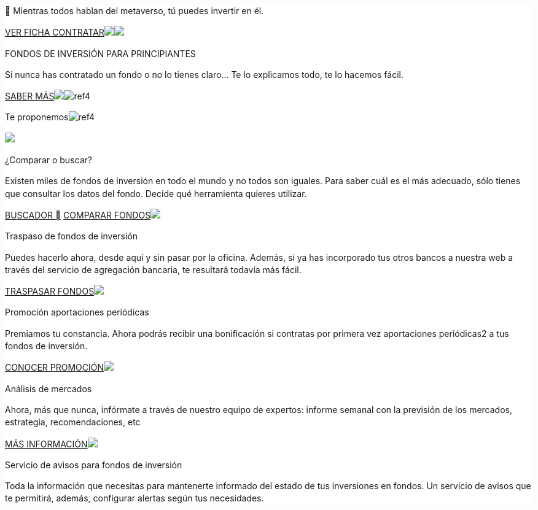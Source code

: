  Mientras todos hablan del metaverso, tú puedes invertir en él.

[VER FICHA](https://lt.morningstar.com/1rsmhj5bdn/snapshot/snapshot.aspx?SecurityToken=F00001E25T]2]1]FOESP$$BAS_1344&c=nbol&currencyId=EUR&ClearXrayPortfolioManagerApiInputData=true&xid=FR0014009V22)[ CONTRATAR](https://bancaonline.bankinter.com/gestion/login.xhtml?next_url=%2Ffondoinversion%2Fsecure%2Fcontratacion%2Fclase.xhtml%3Fcod%3DE349)![](Aspose.Words.b342efcb-777d-467a-8193-5a6aaf399145.014.png)![](Aspose.Words.b342efcb-777d-467a-8193-5a6aaf399145.014.png)

FONDOS DE INVERSIÓN PARA PRINCIPIANTES

Si nunca has contratado un fondo o no lo tienes claro... Te lo explicamos todo, te lo hacemos fácil.

[SABER MÁS](https://www.bankinter.com/banca/ahorro-inversion/fondos-de-inversion/fondos-para-principiantes)![](Aspose.Words.b342efcb-777d-467a-8193-5a6aaf399145.015.png)![ref4]

Te proponemos![ref4]

![](Aspose.Words.b342efcb-777d-467a-8193-5a6aaf399145.017.jpeg)

¿Comparar o buscar?

Existen miles de fondos de inversión en todo el mundo y no todos son iguales. Para saber cuál es el más adecuado, sólo tienes que consultar los datos del fondo. Decide qué herramienta quieres utilizar.

[BUSCADOR ](http://lt.morningstar.com/1rsmhj5bdn/screener/a/default.aspx?c=nbol#search/tab=asset_info0/universeIds=FOESP$$ALL_1344/pageSize=20/page=1/sortOrder=Name%20Asc/filters=CustomCategoryId2:EQ:'1) [COMPARAR FONDOS](https://bancaonline.bankinter.com/fondoinversion/comparadorfondos.xhtml)![](Aspose.Words.b342efcb-777d-467a-8193-5a6aaf399145.018.png)

Traspaso de fondos de inversión

Puedes hacerlo ahora, desde aquí y sin pasar por la oficina. Además, si ya has incorporado tus otros bancos a nuestra web a través del servicio de agregación bancaria, te resultará todavía más fácil.

[TRASPASAR FONDOS](https://www.bankinter.com/banca/ahorro-inversion/fondos-de-inversion/traspaso-de-fondos-de-inversion)![](Aspose.Words.b342efcb-777d-467a-8193-5a6aaf399145.019.png)

Promoción aportaciones periódicas

Premiamos tu constancia. Ahora podrás recibir una bonificación si contratas por primera vez aportaciones periódicas2 a tus fondos de inversión.

[CONOCER PROMOCIÓN](https://www.bankinter.com/banca/ahorro-inversion/en-que-invertir/promocion-aportacion-periodica)![](Aspose.Words.b342efcb-777d-467a-8193-5a6aaf399145.020.png)

Análisis de mercados

Ahora, más que nunca, infórmate a través de nuestro equipo de expertos: informe semanal con la previsión de los mercados, estrategia, recomendaciones, etc

[MÁS INFORMACIÓN](https://www.bankinter.com/banca/ahorro-inversion/inversion/analisis)![](Aspose.Words.b342efcb-777d-467a-8193-5a6aaf399145.021.png)

Servicio de avisos para fondos de inversión

Toda la información que necesitas para mantenerte informado del estado de tus inversiones en fondos. Un servicio de avisos que te permitirá, además, configurar alertas según tus necesidades.


[ref1]: Aspose.Words.b342efcb-777d-467a-8193-5a6aaf399145.006.png
[ref2]: Aspose.Words.b342efcb-777d-467a-8193-5a6aaf399145.008.png
[ref3]: Aspose.Words.b342efcb-777d-467a-8193-5a6aaf399145.012.png
[ref4]: Aspose.Words.b342efcb-777d-467a-8193-5a6aaf399145.016.jpeg